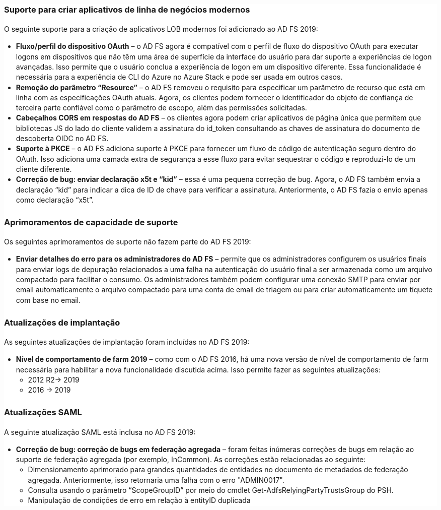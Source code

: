 
### <a name="suppport-for-building-modern-line-of-business-apps"></a>Suporte para criar aplicativos de linha de negócios modernos
O seguinte suporte para a criação de aplicativos LOB modernos foi adicionado ao AD FS 2019:

 - **Fluxo/perfil do dispositivo OAuth** – o AD FS agora é compatível com o perfil de fluxo do dispositivo OAuth para executar logons em dispositivos que não têm uma área de superfície da interface do usuário para dar suporte a experiências de logon avançadas. Isso permite que o usuário conclua a experiência de logon em um dispositivo diferente. Essa funcionalidade é necessária para a experiência de CLI do Azure no Azure Stack e pode ser usada em outros casos. 
 - **Remoção do parâmetro “Resource”** – o AD FS removeu o requisito para especificar um parâmetro de recurso que está em linha com as especificações OAuth atuais. Agora, os clientes podem fornecer o identificador do objeto de confiança de terceira parte confiável como o parâmetro de escopo, além das permissões solicitadas. 
 - **Cabeçalhos CORS em respostas do AD FS** – os clientes agora podem criar aplicativos de página única que permitem que bibliotecas JS do lado do cliente validem a assinatura do id_token consultando as chaves de assinatura do documento de descoberta OIDC no AD FS. 
 - **Suporte à PKCE** – o AD FS adiciona suporte à PKCE para fornecer um fluxo de código de autenticação seguro dentro do OAuth. Isso adiciona uma camada extra de segurança a esse fluxo para evitar sequestrar o código e reproduzi-lo de um cliente diferente. 
 - **Correção de bug: enviar declaração x5t e “kid”** – essa é uma pequena correção de bug. Agora, o AD FS também envia a declaração “kid” para indicar a dica de ID de chave para verificar a assinatura. Anteriormente, o AD FS fazia o envio apenas como declaração “x5t”.

### <a name="supportability-improvements"></a>Aprimoramentos de capacidade de suporte
Os seguintes aprimoramentos de suporte não fazem parte do AD FS 2019:
- **Enviar detalhes do erro para os administradores do AD FS** – permite que os administradores configurem os usuários finais para enviar logs de depuração relacionados a uma falha na autenticação do usuário final a ser armazenada como um arquivo compactado para facilitar o consumo. Os administradores também podem configurar uma conexão SMTP para enviar por email automaticamente o arquivo compactado para uma conta de email de triagem ou para criar automaticamente um tíquete com base no email. 

### <a name="deployment-updates"></a>Atualizações de implantação
As seguintes atualizações de implantação foram incluídas no AD FS 2019:
- **Nível de comportamento de farm 2019** – como com o AD FS 2016, há uma nova versão de nível de comportamento de farm necessária para habilitar a nova funcionalidade discutida acima. Isso permite fazer as seguintes atualizações:
    - 2012 R2-> 2019
    - 2016 -> 2019     

### <a name="saml-updates"></a>Atualizações SAML
A seguinte atualização SAML está inclusa no AD FS 2019:
- **Correção de bug: correção de bugs em federação agregada** – foram feitas inúmeras correções de bugs em relação ao suporte de federação agregada (por exemplo, InCommon). As correções estão relacionadas ao seguinte: 
  - Dimensionamento aprimorado para grandes quantidades de entidades no documento de metadados de federação agregada. Anteriormente, isso retornaria uma falha com o erro "ADMIN0017". 
  - Consulta usando o parâmetro “ScopeGroupID” por meio do cmdlet Get-AdfsRelyingPartyTrustsGroup do PSH. 
  - Manipulação de condições de erro em relação à entityID duplicada
